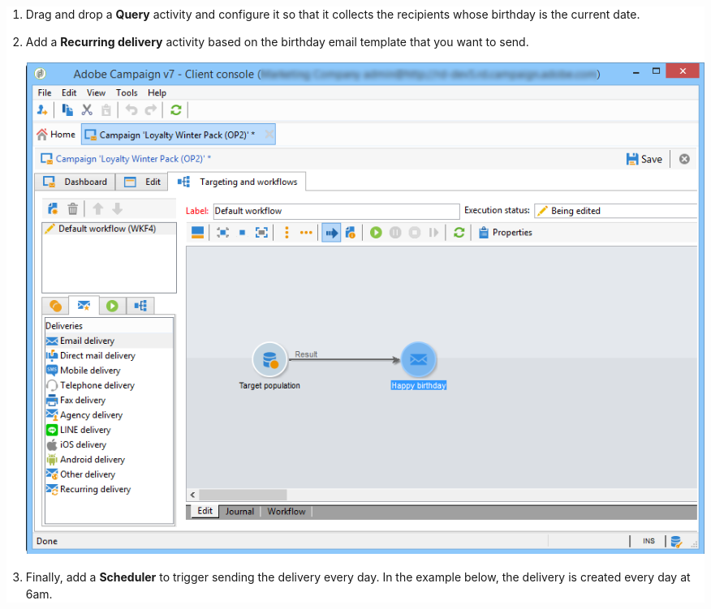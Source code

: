 1. Drag and drop a **Query** activity and configure it so that it collects the recipients whose birthday is the current date.
1. Add a **Recurring delivery** activity based on the birthday email template that you want to send.

   ![](assets/recur_delivery1.png)

1. Finally, add a **Scheduler** to trigger sending the delivery every day. In the example below, the delivery is created every day at 6am.

